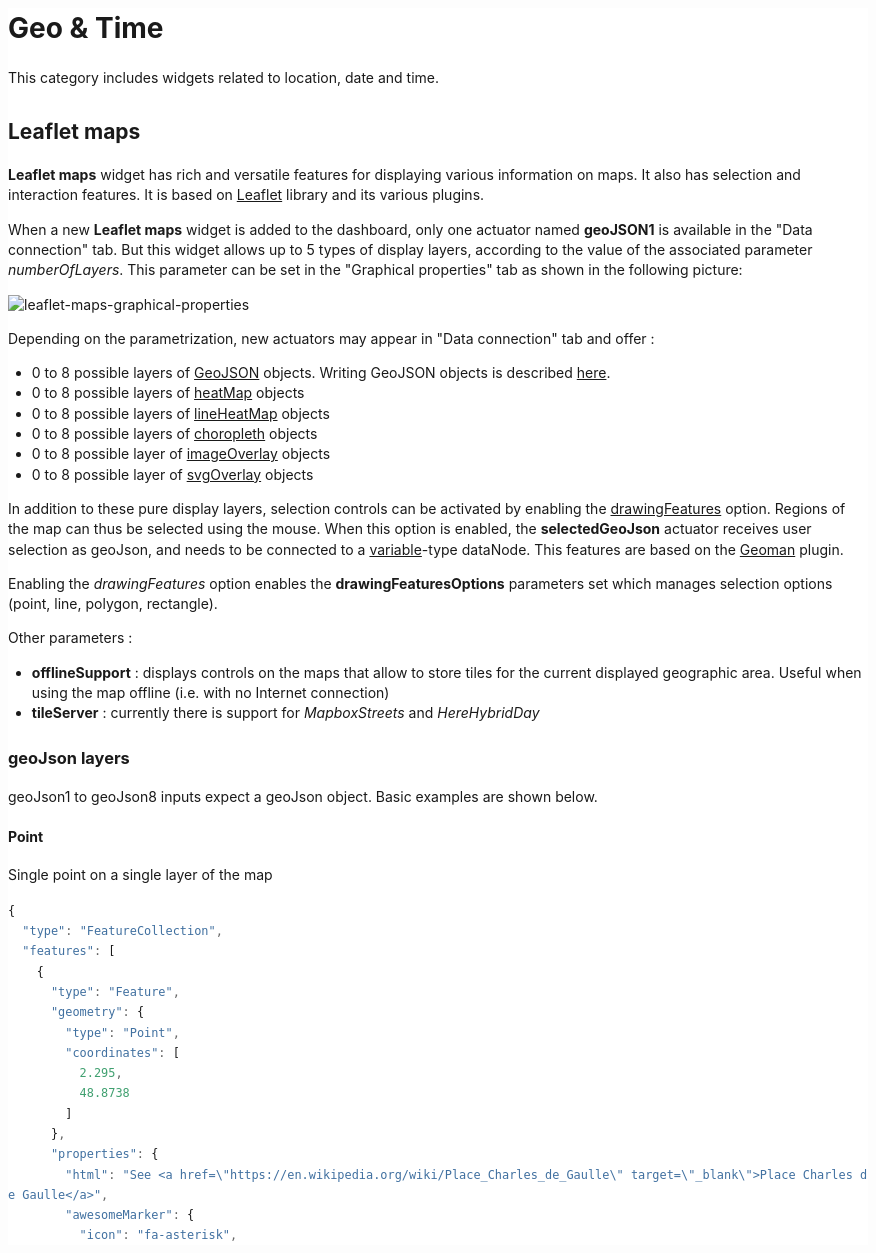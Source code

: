 ﻿# Geo & Time

This category includes widgets related to location, date and time.

## Leaflet maps

**Leaflet maps** widget has rich and versatile features for displaying various information on maps. It also has selection and interaction features. It is based on [Leaflet](https://leafletjs.com/) library and its various plugins.

When a new **Leaflet maps** widget is added to the dashboard, only one actuator named **geoJSON1** is available in the "Data connection" tab. But this widget allows up to 5 types of display layers, according to the value of the associated parameter _numberOfLayers_. This parameter can be set in the "Graphical properties" tab as shown in the following picture:

![leaflet-maps-graphical-properties](maps/leaflet-maps-graphical-properties.png)

Depending on the parametrization, new actuators may appear in "Data connection" tab and offer :

-   0 to 8 possible layers of [GeoJSON](#geojson-layers) objects. Writing GeoJSON objects is described [here](https://en.wikipedia.org/wiki/GeoJSON).
-   0 to 8 possible layers of [heatMap](#heatmap-layers) objects
-   0 to 8 possible layers of [lineHeatMap](#lineheatmap-layers) objects
-   0 to 8 possible layers of [choropleth](#choropleth-layers) objects
-   0 to 8 possible layer of [imageOverlay](#imageoverlay-layers) objects
-   0 to 8 possible layer of [svgOverlay](#svgoverlay-layers) objects

In addition to these pure display layers, selection controls can be activated by enabling the [drawingFeatures](#drawing-features) option. Regions of the map can thus be selected using the mouse. When this option is enabled, the **selectedGeoJson** actuator receives user selection as geoJson, and needs to be connected to a [variable](../ds/ds-basics.md#variable)-type dataNode. This features are based on the [Geoman](https://geoman.io/) plugin.

Enabling the _drawingFeatures_ option enables the **drawingFeaturesOptions** parameters set which manages selection options (point, line, polygon, rectangle).

Other parameters :

-   **offlineSupport** : displays controls on the maps that allow to store tiles for the current displayed geographic area. Useful when using the map offline (i.e. with no Internet connection)
-   **tileServer** : currently there is support for _MapboxStreets_ and _HereHybridDay_

### geoJson layers

geoJson1 to geoJson8 inputs expect a geoJson object. Basic examples are shown below.

#### Point

Single point on a single layer of the map

```javascript
{
  "type": "FeatureCollection",
  "features": [
    {
      "type": "Feature",
      "geometry": {
        "type": "Point",
        "coordinates": [
          2.295,
          48.8738
        ]
      },
      "properties": {
        "html": "See <a href=\"https://en.wikipedia.org/wiki/Place_Charles_de_Gaulle\" target=\"_blank\">Place Charles de Gaulle</a>",
        "awesomeMarker": {
          "icon": "fa-asterisk",
```